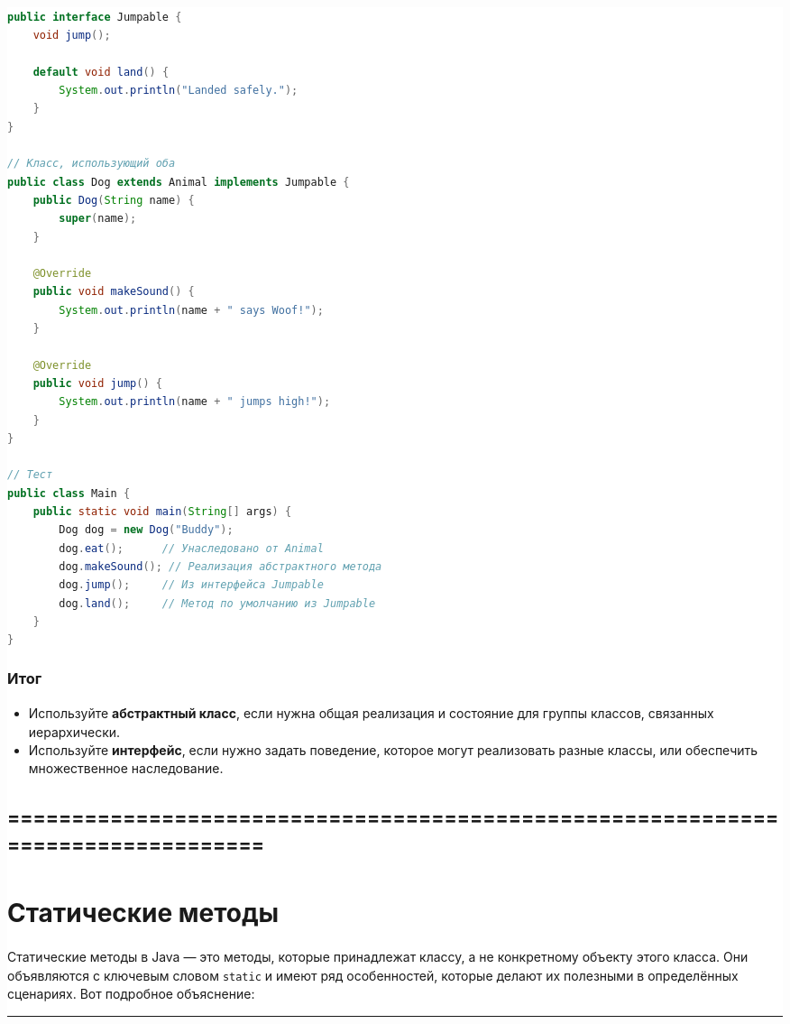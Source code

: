 ```java
public interface Jumpable {
    void jump();

    default void land() {
        System.out.println("Landed safely.");
    }
}

// Класс, использующий оба
public class Dog extends Animal implements Jumpable {
    public Dog(String name) {
        super(name);
    }

    @Override
    public void makeSound() {
        System.out.println(name + " says Woof!");
    }

    @Override
    public void jump() {
        System.out.println(name + " jumps high!");
    }
}

// Тест
public class Main {
    public static void main(String[] args) {
        Dog dog = new Dog("Buddy");
        dog.eat();      // Унаследовано от Animal
        dog.makeSound(); // Реализация абстрактного метода
        dog.jump();     // Из интерфейса Jumpable
        dog.land();     // Метод по умолчанию из Jumpable
    }
}
```

### Итог

- Используйте **абстрактный класс**, если нужна общая реализация и состояние для
  группы классов, связанных иерархически.
- Используйте **интерфейс**, если нужно задать поведение, которое могут
  реализовать разные классы, или обеспечить множественное наследование.

================================================================================
--------------------------------------------------------------------------------

# Статические методы

Статические методы в Java — это методы, которые принадлежат классу, а не
конкретному объекту этого класса. Они объявляются с ключевым словом `static` и
имеют ряд особенностей, которые делают их полезными в определённых сценариях.
Вот подробное объяснение:

---